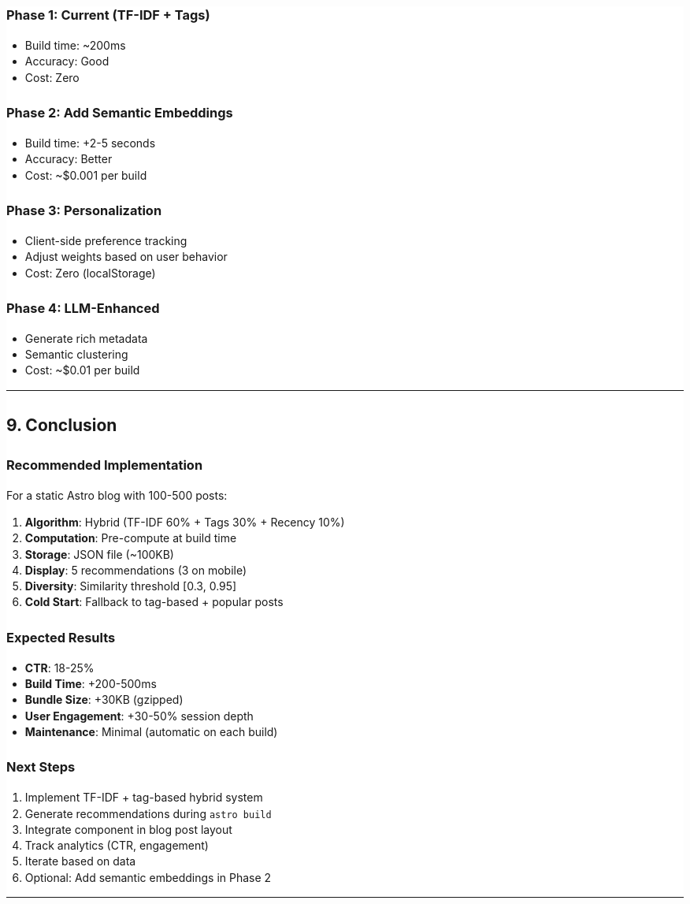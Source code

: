 ### Phase 1: Current (TF-IDF + Tags)
- Build time: ~200ms
- Accuracy: Good
- Cost: Zero

### Phase 2: Add Semantic Embeddings
- Build time: +2-5 seconds
- Accuracy: Better
- Cost: ~$0.001 per build

### Phase 3: Personalization
- Client-side preference tracking
- Adjust weights based on user behavior
- Cost: Zero (localStorage)

### Phase 4: LLM-Enhanced
- Generate rich metadata
- Semantic clustering
- Cost: ~$0.01 per build

---

## 9. Conclusion

### Recommended Implementation

For a static Astro blog with 100-500 posts:

1. **Algorithm**: Hybrid (TF-IDF 60% + Tags 30% + Recency 10%)
2. **Computation**: Pre-compute at build time
3. **Storage**: JSON file (~100KB)
4. **Display**: 5 recommendations (3 on mobile)
5. **Diversity**: Similarity threshold [0.3, 0.95]
6. **Cold Start**: Fallback to tag-based + popular posts

### Expected Results

- **CTR**: 18-25%
- **Build Time**: +200-500ms
- **Bundle Size**: +30KB (gzipped)
- **User Engagement**: +30-50% session depth
- **Maintenance**: Minimal (automatic on each build)

### Next Steps

1. Implement TF-IDF + tag-based hybrid system
2. Generate recommendations during `astro build`
3. Integrate component in blog post layout
4. Track analytics (CTR, engagement)
5. Iterate based on data
6. Optional: Add semantic embeddings in Phase 2

---